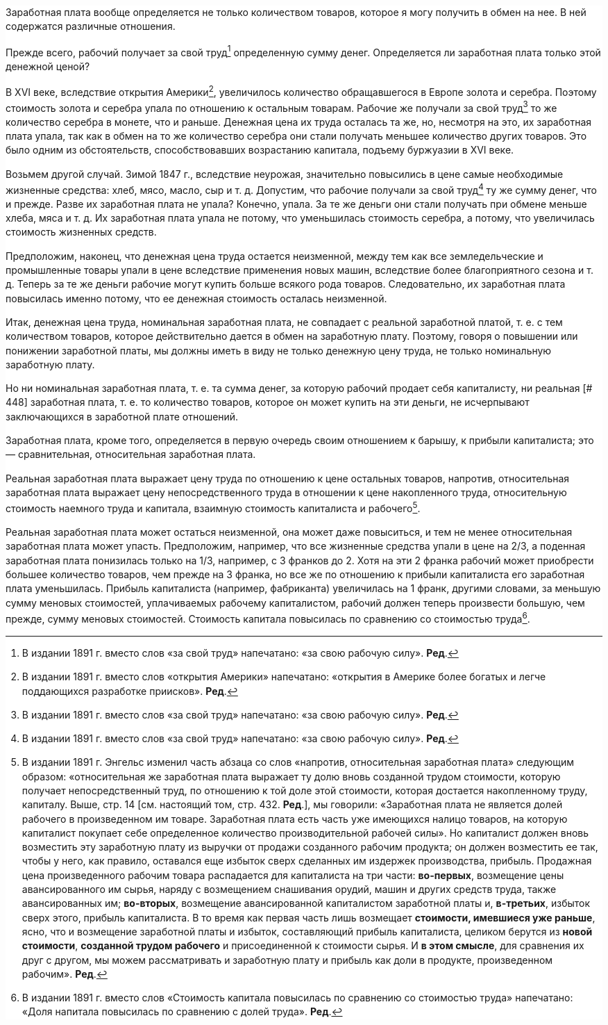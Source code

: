 Заработная плата вообще определяется не только количеством товаров, которое я могу получить в обмен на нее. В ней содержатся различные отношения.

Прежде всего, рабочий получает за свой труд[^53] определенную сумму денег. Определяется ли заработная плата только этой денежной ценой?

[^53]: В издании 1891 г. вместо слов «за свой труд» напечатано: «за свою рабочую силу». **Ред**.

В XVI веке, вследствие открытия Америки[^54], увеличилось количество обращавшегося в Европе золота и серебра. Поэтому стоимость золота и серебра упала по отношению к остальным товарам. Рабочие же получали за свой труд[^55] то же количество серебра в монете, что и раньше. Денежная цена их труда осталась та же, но, несмотря на это, их заработная плата упала, так как в обмен на то же количество серебра они стали получать меньшее количество других товаров. Это было одним из обстоятельств, способствовавших возрастанию капитала, подъему буржуазии в XVI веке.

[^54]: В издании 1891 г. вместо слов «открытия Америки» напечатано: «открытия в Америке более богатых и легче поддающихся разработке приисков». **Ред**.
[^55]: В издании 1891 г. вместо слов «за свой труд» напечатано: «за свою рабочую силу». **Ред**.

Возьмем другой случай. Зимой 1847 г., вследствие неурожая, значительно повысились в цене самые необходимые жизненные средства: хлеб, мясо, масло, сыр и т. д. Допустим, что рабочие получали за свой труд[^56] ту же сумму денег, что и прежде. Разве их заработная плата не упала? Конечно, упала. За те же деньги они стали получать при обмене меньше хлеба, мяса и т. д. Их заработная плата упала не потому, что уменьшилась стоимость серебра, а потому, что увеличилась стоимость жизненных средств.

[^56]: В издании 1891 г. вместо слов «за свой труд» напечатано: «за свою рабочую силу». **Ред**.

Предположим, наконец, что денежная цена труда остается неизменной, между тем как все земледельческие и промышленные товары упали в цене вследствие применения новых машин, вследствие более благоприятного сезона и т. д. Теперь за те же деньги рабочие могут купить больше всякого рода товаров. Следовательно, их заработная плата повысилась именно потому, что ее денежная стоимость осталась неизменной.

Итак, денежная цена труда, номинальная заработная плата, не совпадает с реальной заработной платой, т. е. с тем количеством товаров, которое действительно дается в обмен на заработную плату. Поэтому, говоря о повышении или понижении заработной платы, мы должны иметь в виду не только денежную цену труда, не только номинальную заработную плату.

Но ни номинальная заработная плата, т. е. та сумма денег, за которую рабочий продает себя капиталисту, ни реальная [# 448] заработная плата, т. е. то количество товаров, которое он может купить на эти деньги, не исчерпывают заключающихся в заработной плате отношений.

Заработная плата, кроме того, определяется в первую очередь своим отношением к барышу, к прибыли капиталиста; это — сравнительная, относительная заработная плата.

Реальная заработная плата выражает цену труда по отношению к цене остальных товаров, напротив, относительная заработная плата выражает цену непосредственного труда в отношении к цене накопленного труда, относительную стоимость наемного труда и капитала, взаимную стоимость капиталиста и рабочего[^57].

[^57]: В издании 1891 г. Энгельс изменил часть абзаца со слов «напротив, относительная заработная плата» следующим образом: «относительная же заработная плата выражает ту долю вновь созданной трудом стоимости, которую получает непосредственный труд, по отношению к той доле этой стоимости, которая достается накопленному труду, капиталу.    Выше, стр. 14 [см. настоящий том, стр. 432. **Ред**.], мы говорили: «Заработная плата не является долей рабочего в произведенном им товаре. Заработная плата есть часть уже имеющихся налицо товаров, на которую капиталист покупает себе определенное количество производительной рабочей силы». Но капиталист должен вновь возместить эту заработную плату из выручки от продажи созданного рабочим продукта; он должен возместить ее так, чтобы у него, как правило, оставался еще избыток сверх сделанных им издержек производства, прибыль. Продажная цена произведенного рабочим товара распадается для капиталиста на три части: **во-первых**, возмещение цены авансированного им сырья, наряду с возмещением снашивания орудий, машин и других средств труда, также авансированных им; **во-вторых**, возмещение авансированной капиталистом заработной платы и, **в-третьих**, избыток сверх этого, прибыль капиталиста. В то время как первая часть лишь возмещает **стоимости, имевшиеся уже раньше**, ясно, что и возмещение заработной платы и избыток, составляющий прибыль капиталиста, целиком берутся из **новой стоимости**, **созданной трудом рабочего** и присоединенной к стоимости сырья. И **в этом смысле**, для сравнения их друг с другом, мы можем рассматривать и заработную плату и прибыль как доли в продукте, произведенном рабочим». **Ред**.

Реальная заработная плата может остаться неизменной, она может даже повыситься, и тем не менее относительная заработная плата может упасть. Предположим, например, что все жизненные средства упали в цене на 2/3, а поденная заработная плата понизилась только на 1/3, например, с 3 франков до 2. Хотя на эти 2 франка рабочий может приобрести большее количество товаров, чем прежде на 3 франка, но все же по отношению к прибыли капиталиста его заработная плата уменьшилась. Прибыль капиталиста (например, фабриканта) увеличилась на 1 франк, другими словами, за меньшую сумму меновых стоимостей, уплачиваемых рабочему капиталистом, рабочий должен теперь произвести большую, чем прежде, сумму меновых стоимостей. Стоимость капитала повысилась по сравнению со стоимостью труда[^58].

[^58]: В издании 1891 г. вместо слов «Стоимость капитала повысилась по сравнению со стоимостью труда» напечатано: «Доля напитала повысилась по сравнению с долей труда». **Ред**.


[^1]: В основу работы «Наемный труд и капитал» положены лекции, которые Маркс читал в Немецком рабочем обществе в Брюсселе во второй половине декабря 1847 года. Сохранилась переписанная рукой И. Вейдемейера и почти полностью соответствующая опубликованному в «Neue Rheinische Zeitung» тексту рукопись под названием «Заработная плата». В начале 1848 г. Маркс сделал попытку опубликовать работу в Брюсселе.    Однако издание было прекращено вследствие высылки Маркса из Бельгии.    Впервые работа была опубликована в виде передовых статей в «Neue Rheinische Zeitung» 5-8 и 11 апреля 1849 г. под названием «Наемный труд и капитал». Печатание этих статей было прервано ввиду временного отъезда Маркса из Кёльна, а затем вследствие обострения политической обстановки в Германии и прекращения выхода «Neue Rheinische Zeitung».    Уже эта первая публикация «Наемного труда и капитала» способствовала пропаганде идей научного социализма среди немецких рабочих. Так, по решению комитета кёльнского Рабочего союза эти статьи Маркса были рекомендованы для обсуждения в рабочих союзах Кёльна и других городов.     После закрытия «Neue Rheinische Zeitung» Маркс намеревался издать «Наемный труд и капитал» отдельной брошюрой, но ему самому осуществить это намерение не удалось. Первое отдельное издание этой работы вышло в Бреславле в 1880 г. без участия Маркса. Второе было выпущено там же в 1881 году. При участии Энгельса и с его кратким вводным замечанием об истории публикации произведения вышло издание 1884 г. в Хоттингене-Цюрихе. Первый перевод «Наемного труда и капитала» был сделан на русский язык (с немецкого издания 1880 г.); он вышел в Женеве в 1883 году.    В 1891 г. под редакцией и с введением Энгельса вышло новое издание брошюры, предназначенное для пропаганды среди рабочих. В текст этого издания Энгельс внес некоторые изменения и дополнения, с целью привести изложение в соответствие с дальнейшим развитием экономического учения Маркса. Относительно новой редакции текста Энгельс во введении писал: «Все внесенные мной изменения относятся к одному пункту. Согласно оригиналу, рабочий за заработную плату продает капиталисту свой труд, согласно теперешнему тексту — свою рабочую силу». И далее Энгельс обосновывает необходимость этого изменения.  Опубликованный текст «Наемного труда и капитала» остался незаконченным. Частично его дополняет относящаяся к декабрю 1847 г. рукопись Маркса «Заработная плата» (см. настоящий том, стр. 579–602).    В настоящем томе работа Маркса печатается по тексту, опубликованному в «Neue Rheinische Zeitung».    Все существенные изменения, внесенные Энгельсом в отдельное издание 1891 г., приведены в подстрочных примечаниях. Разбивка работы на части дается в соответствии с делением на статьи в «Neue Rheinische Zeitung ». — **428**.
[^2]: В отдельных изданиях «Наемного труда и капитала», в том числе и в издании 1891 г., помещенные в начале каждой статьи даты опущены. **Ред**.
[^3]: В издании 1891 г. после слов «берлинского ноября» добавлено: «1848 года». **Ред**.
[^4]: В издании 1891 г. вместо слов «крестьянского сословия» напечатано: «так называемого бюргерского сословия». **Ред**.
[^5]: 1 франк равняется 8 прусским зильбергрошам. [В издании 1891 г. слово «франк» всюду заменено словом «марка». **Ред**.]
[^6]: В издании 1891 г. слова «за определенное рабочее время или» опущены. **Ред**.
[^7]: В издании 1891 г. после слова «Итак» вставлены слова: «кажется, будто». **Ред**.
[^8]: В издании 1891 г. после слова «труд» вставлено: «Однако это лишь видимость. В действительности они продают капиталисту за деньги свою рабочую **силу**. Капиталист покупает эту рабочую силу на день, на неделю, на месяц и т. д. А после того как он ее купил, он потребляет ее, заставляя рабочих трудиться в течение условленного срока». **Ред**.
[^9]: В издании 1891 г. вместо слов «буржуа купил их труд» напечатано: «капиталист купил их рабочую силу». **Ред**.
[^10]: В издании 1891 г. вместо слова «труда» напечатано: «потребления рабочей силы». Ред.
[^11]: В издании 1891 г. вместо слова «труд» напечатано: «рабочая сила». **Ред**.
[^12]: В издании 1891 г. вместо слова «труд» напечатано: «рабочую силу». **Ред**.
[^13]: В издании 1891 г. вместо слова «труда» напечатано: «потребления рабочей силы». **Ред**.
[^14]: В издании 1891 г. вместо слов «труд, на всевозможные другие товары» напечатано: «рабочую силу, на всевозможные товары». **Ред**.
[^15]: В издании 1891 г. вместо слова «труд» напечатано: «рабочая сила». **Ред**.
[^16]: В издании 1891 г. вместо слова «труда» напечатано: «рабочей силы». **Ред**.
[^17]: В издании 1891 г. вместо слов «цены труда» напечатано; «цены рабочей силы, которую обыкновенно называют ценой труда». **Ред**.
[^18]: В издании 1891 г. вместо слова «буржуа» напечатано: «капиталист». **Ред**.
[^19]: В издании 1891 г. вместо слова «буржуа» напечатано: «капиталист». **Ред**.
[^20]: В издании 1891 г. вместо слова «труд» напечатано: «рабочую силу». **Ред**.
[^21]: В издании 1891 г. вместо слова «труд» напечатано: «рабочую силу». **Ред**.
[^22]: В издании 1891 г. вместо слов «необходимый для производства холста труд» напечатано: «необходимая для производства холста рабочая сила». **Ред.**
[^23]: В издании 1891 г. вместо слов «производительного труда» напечатано: «производительной рабочей силы». **Ред.**
[^24]: В издании 1891 г. вместо слова «труд» напечатано: «рабочая сила». **Ред.**
[^25]: В издании 1891 г. после слова «Но» вставлено: «проявление рабочей силы в действии». **Ред.**
[^26]: В издании 1891 г. вместо слов «Труд не всегда был» напечатано: «Рабочая сила не всегда была». **Ред.**
[^27]: В издании 1891 г. вместо слов «свой труд» напечатано: «свою рабочую силу». **Ред.**
[^28]: В издании 1391 г. вместо слов «со своим трудом» напечатано: «со своей рабочей силой». **Ред**.
[^29]: В издании 1891 г. вместо слова «труд» напечатано: «рабочая сила». **Ред**.
[^30]: В издании 1891 г. вместо слов «своего труда» напечатано: «своей рабочей силы». **Ред**.
[^31]: В издании 1891 г. вместо слов «продажа труда» напечатано; «продажа рабочей силы». **Ред**.
[^32]: В издании 1891 г. вместо слов «не тому или другому буржуа, а буржуазии, классу буржуазии в целом» напечатано: «не тому или другому капиталисту, а классу капиталистов в целом». **Ред**.
[^33]: В издании 1891 г. вместо слов «класса буржуазии» напечатано: «класса капиталистов». **Ред**.
[^34]: В издании 1891 г. вместо слова «труда» напечатано: «рабочей силы». **Ред**.
[^35]: В издании 1891 г. вместо слов «орудий труда» напечатано: «снашивания орудий труда». **Ред**.
[^36]: В издании 1891 г. вместо слова «труда» напечатано: «рабочей силы». **Ред**.
[^37]: В издании 1891 г. вместо слова «труда» напечатано: «рабочей силы». **Ред**.
[^38]: В издании 1891 г. вместо слова «труд» напечатано: «рабочую силу». **Ред**.
[^39]: В издании 1891 г. вместо слов «самого труда» напечатано: «самой рабочей силы». **Ред**.
[^40]: В издании 1891 г. после слова «жизни» добавлено: «и трудоспособности». **Ред**.
[^41]: В издании 1891 г. вместо слов «простого труда» напечатано; «простой рабочей силы». **Ред**.
[^42]: В издании 1891 г. вместо слова «труда» напечатано: «рабочей силы». **Ред**.
[^43]: В издании 1891 г. вместо слов «вступают в отношение не только к природе» напечатано: «воздействуют не только на природу, но и друг на друга». **Ред**.
[^44]: В издании 1891 г. вместо слов «отношение к природе» напечатано: «воздействие на природу». Ред.
[^45]: В издании 1891 г. слово «сантим» заменено словом «пфенниг». **Ред**.
[^46]: В издании 1891 г. вместо слов «на непосредственный, живой труд» напечатано: «на непосредственную, живую рабочую силу». **Ред**.
[^47]: В издании 1891 г. вместо слов «между капиталом и наемным трудом» напечатано; «между капиталистом и наемным рабочим». **Ред**.
[^48]: В издании 1891 г. вместо слов «на свой труд» напечатано: «на свою рабочую силу». **Ред**.
[^49]: В издании 1891 г. вместо слова «труд» напечатано: «рабочую силу». **Ред**.
[^50]: В издании 1891 г. вместо слов «Наемный труд» напечатано; «Рабочая сила наемного рабочего». **Ред**.
[^51]: В издании 1891 г. вместо слова «труд» напечатано: «рабочую силу». **Ред**.
[^52]: В издании 1891 г. вместо слов «интересы труда» напечатано: «интересы рабочих». **Ред**.
[^59]: В издании 1891 г. вместо слов «Меновая стоимость капитала» напечатано: «Доля капитала». **Ред**.
[^60]: В издании 1891 г. вместо слов «меновая стоимость труда» напечатано: «доля труда». **Ред**.
[^61]: В издании 1891 г. вместо слова «труда» напечатано: «рабочей силы». **Ред**.
[^62]: В издании 1891 г. вместо слова «труда» напечатано: «чужого труда». **Ред**.
[^63]: В издании 1891 г. после слова «получать» вставлено: «в среднем за более или менее продолжительное время». **Ред**.
[^64]: В издании 1891 г. вместо слов «живой труд» напечатано: «непосредственный труд». **Ред**.
[^65]: В издании 1891 г. вместо слов «меновая стоимость труда» напечатано: «цена труда». **Ред**.
[^66]: В издании 1891 г. вместо слов «Число капиталов и размеры их» напечатано: «Число капиталистов и размеры их капитала». **Ред**.
[^67]: В издании 1891 г. вместо слов «получить прибыль» напечатано: «получить больше прибыли». **Ред**.
[^68]: В издании 1891 г. вместо слова «войны» напечатано: «борьбы». **Ред**.
[^69]: В издании 1891 г. вместо слова «землетрясения» напечатано; «промышленные землетрясения». **Ред**.
[^70]: В издании 1891 г. вместо слова «рынков» напечатано: «новых рынков». **Ред**.
[^71]: Как указывает Энгельс в своем введении к изданию 1891 г., «в печати работа осталась незаконченной; находящееся в конце статьи в № 269 обещание «Продолжение следуете осталось невыполненным вследствие нахлынувших тогда событий — вступления русских в Венгрию, восстаний в Дрездене, Изерлоне, Эльберфельде, Пфальце и Бадене, — событий, повлекших за собой прекращение выхода самой газеты».— **459**.